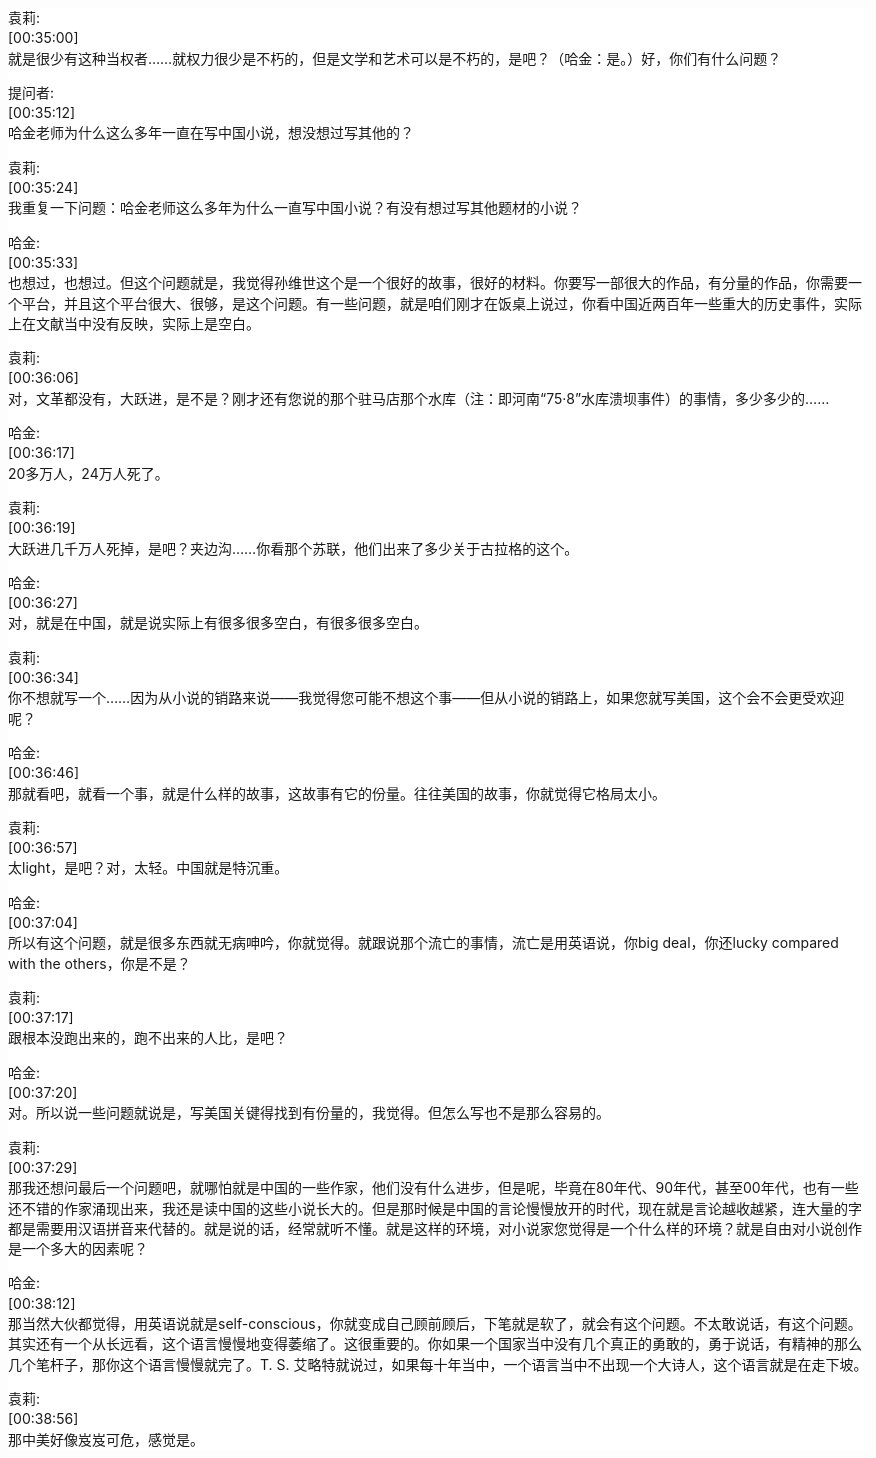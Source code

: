 <p>袁莉:<br>[00:35:00]<br>就是很少有这种当权者……就权力很少是不朽的，但是文学和艺术可以是不朽的，是吧？（哈金：是。）好，你们有什么问题？</p>



<p>提问者:<br>[00:35:12]<br>哈金老师为什么这么多年一直在写中国小说，想没想过写其他的？</p>



<p>袁莉:<br>[00:35:24]<br>我重复一下问题：哈金老师这么多年为什么一直写中国小说？有没有想过写其他题材的小说？</p>



<p>哈金:<br>[00:35:33]<br>也想过，也想过。但这个问题就是，我觉得孙维世这个是一个很好的故事，很好的材料。你要写一部很大的作品，有分量的作品，你需要一个平台，并且这个平台很大、很够，是这个问题。有一些问题，就是咱们刚才在饭桌上说过，你看中国近两百年一些重大的历史事件，实际上在文献当中没有反映，实际上是空白。</p>



<p>袁莉:<br>[00:36:06]<br>对，文革都没有，大跃进，是不是？刚才还有您说的那个驻马店那个水库（注：即河南“75·8”水库溃坝事件）的事情，多少多少的……</p>



<p>哈金:<br>[00:36:17]<br>20多万人，24万人死了。</p>



<p>袁莉:<br>[00:36:19]<br>大跃进几千万人死掉，是吧？夹边沟……你看那个苏联，他们出来了多少关于古拉格的这个。</p>



<p>哈金:<br>[00:36:27]<br>对，就是在中国，就是说实际上有很多很多空白，有很多很多空白。</p>



<p>袁莉:<br>[00:36:34]<br>你不想就写一个……因为从小说的销路来说——我觉得您可能不想这个事——但从小说的销路上，如果您就写美国，这个会不会更受欢迎呢？</p>



<p>哈金:<br>[00:36:46]<br>那就看吧，就看一个事，就是什么样的故事，这故事有它的份量。往往美国的故事，你就觉得它格局太小。</p>



<p>袁莉:<br>[00:36:57]<br>太light，是吧？对，太轻。中国就是特沉重。</p>



<p>哈金:<br>[00:37:04]<br>所以有这个问题，就是很多东西就无病呻吟，你就觉得。就跟说那个流亡的事情，流亡是用英语说，你big deal，你还lucky compared with the others，你是不是？</p>



<p>袁莉:<br>[00:37:17]<br>跟根本没跑出来的，跑不出来的人比，是吧？</p>



<p>哈金:<br>[00:37:20]<br>对。所以说一些问题就说是，写美国关键得找到有份量的，我觉得。但怎么写也不是那么容易的。</p>



<p>袁莉:<br>[00:37:29]<br>那我还想问最后一个问题吧，就哪怕就是中国的一些作家，他们没有什么进步，但是呢，毕竟在80年代、90年代，甚至00年代，也有一些还不错的作家涌现出来，我还是读中国的这些小说长大的。但是那时候是中国的言论慢慢放开的时代，现在就是言论越收越紧，连大量的字都是需要用汉语拼音来代替的。就是说的话，经常就听不懂。就是这样的环境，对小说家您觉得是一个什么样的环境？就是自由对小说创作是一个多大的因素呢？</p>



<p>哈金:<br>[00:38:12]<br>那当然大伙都觉得，用英语说就是self-conscious，你就变成自己顾前顾后，下笔就是软了，就会有这个问题。不太敢说话，有这个问题。其实还有一个从长远看，这个语言慢慢地变得萎缩了。这很重要的。你如果一个国家当中没有几个真正的勇敢的，勇于说话，有精神的那么几个笔杆子，那你这个语言慢慢就完了。T. S. 艾略特就说过，如果每十年当中，一个语言当中不出现一个大诗人，这个语言就是在走下坡。</p>



<p>袁莉:<br>[00:38:56]<br>那中美好像岌岌可危，感觉是。</p>


